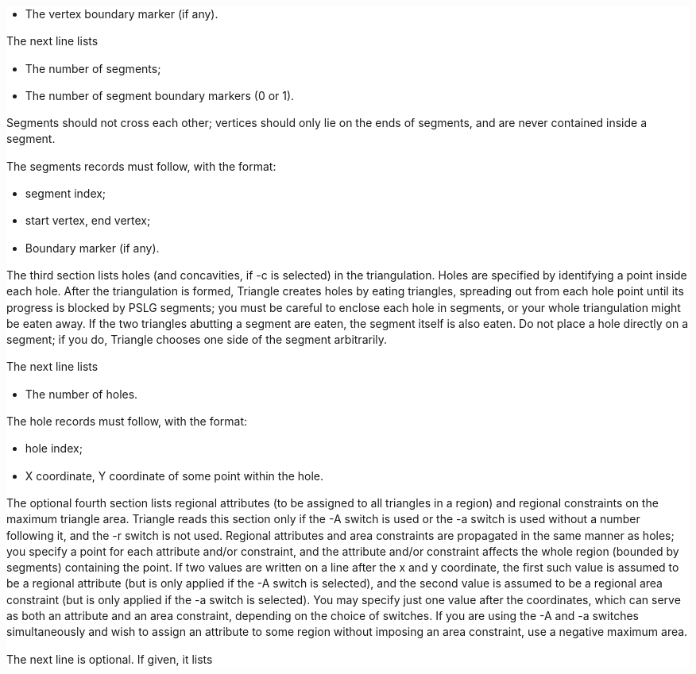 -   The vertex boundary marker (if any).

The next line lists

-   The number of segments;

-   The number of segment boundary markers (0 or 1).

Segments should not cross each other; vertices should only lie on the
ends of segments, and are never contained inside a segment.

The segments records must follow, with the format:

-   segment index;

-   start vertex, end vertex;

-   Boundary marker (if any).

The third section lists holes (and concavities, if -c is selected) in
the triangulation. Holes are specified by identifying a point inside
each hole. After the triangulation is formed, Triangle creates holes by
eating triangles, spreading out from each hole point until its progress
is blocked by PSLG segments; you must be careful to enclose each hole in
segments, or your whole triangulation might be eaten away. If the two
triangles abutting a segment are eaten, the segment itself is also
eaten. Do not place a hole directly on a segment; if you do, Triangle
chooses one side of the segment arbitrarily.

The next line lists

-   The number of holes.

The hole records must follow, with the format:

-   hole index;

-   X coordinate, Y coordinate of some point within the hole.

The optional fourth section lists regional attributes (to be assigned to
all triangles in a region) and regional constraints on the maximum
triangle area. Triangle reads this section only if the -A switch is used
or the -a switch is used without a number following it, and the -r
switch is not used. Regional attributes and area constraints are
propagated in the same manner as holes; you specify a point for each
attribute and/or constraint, and the attribute and/or constraint affects
the whole region (bounded by segments) containing the point. If two
values are written on a line after the x and y coordinate, the first
such value is assumed to be a regional attribute (but is only applied if
the -A switch is selected), and the second value is assumed to be a
regional area constraint (but is only applied if the -a switch is
selected). You may specify just one value after the coordinates, which
can serve as both an attribute and an area constraint, depending on the
choice of switches. If you are using the -A and -a switches
simultaneously and wish to assign an attribute to some region without
imposing an area constraint, use a negative maximum area.

The next line is optional. If given, it lists
